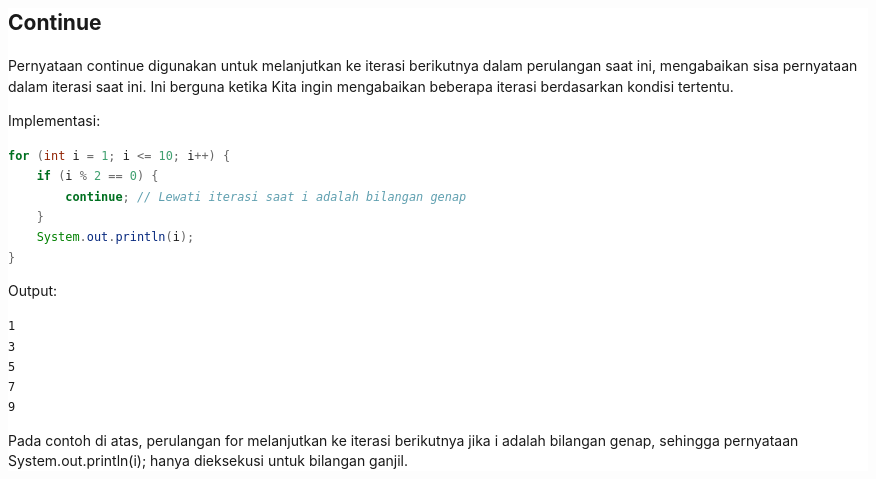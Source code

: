 ## Continue
Pernyataan continue digunakan untuk melanjutkan ke iterasi berikutnya dalam perulangan saat ini, mengabaikan sisa pernyataan dalam iterasi saat ini. Ini berguna ketika Kita ingin mengabaikan beberapa iterasi berdasarkan kondisi tertentu.

Implementasi:
```java
for (int i = 1; i <= 10; i++) {
    if (i % 2 == 0) {
        continue; // Lewati iterasi saat i adalah bilangan genap
    }
    System.out.println(i);
}
```
Output:
```
1
3
5
7
9
```
Pada contoh di atas, perulangan for melanjutkan ke iterasi berikutnya jika i adalah bilangan genap, sehingga pernyataan System.out.println(i); hanya dieksekusi untuk bilangan ganjil.
